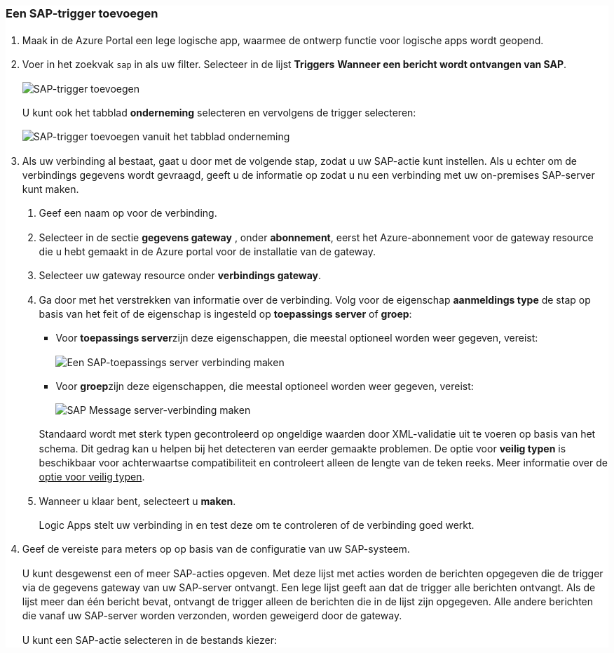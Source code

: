 ### <a name="add-an-sap-trigger"></a>Een SAP-trigger toevoegen

1. Maak in de Azure Portal een lege logische app, waarmee de ontwerp functie voor logische apps wordt geopend.

1. Voer in het zoekvak `sap` in als uw filter. Selecteer in de lijst **Triggers** **Wanneer een bericht wordt ontvangen van SAP**.

   ![SAP-trigger toevoegen](./media/logic-apps-using-sap-connector/add-sap-trigger-logic-app.png)

   U kunt ook het tabblad **onderneming** selecteren en vervolgens de trigger selecteren:

   ![SAP-trigger toevoegen vanuit het tabblad onderneming](./media/logic-apps-using-sap-connector/add-sap-trigger-ent-tab.png)

1. Als uw verbinding al bestaat, gaat u door met de volgende stap, zodat u uw SAP-actie kunt instellen. Als u echter om de verbindings gegevens wordt gevraagd, geeft u de informatie op zodat u nu een verbinding met uw on-premises SAP-server kunt maken.

   1. Geef een naam op voor de verbinding.

   1. Selecteer in de sectie **gegevens gateway** , onder **abonnement**, eerst het Azure-abonnement voor de gateway resource die u hebt gemaakt in de Azure portal voor de installatie van de gateway. 

   1. Selecteer uw gateway resource onder **verbindings gateway**.

   1. Ga door met het verstrekken van informatie over de verbinding. Volg voor de eigenschap **aanmeldings type** de stap op basis van het feit of de eigenschap is ingesteld op **toepassings server** of **groep**:

      * Voor **toepassings server**zijn deze eigenschappen, die meestal optioneel worden weer gegeven, vereist:

        ![Een SAP-toepassings server verbinding maken](media/logic-apps-using-sap-connector/create-SAP-application-server-connection.png)

      * Voor **groep**zijn deze eigenschappen, die meestal optioneel worden weer gegeven, vereist:

        ![SAP Message server-verbinding maken](media/logic-apps-using-sap-connector/create-SAP-message-server-connection.png)

      Standaard wordt met sterk typen gecontroleerd op ongeldige waarden door XML-validatie uit te voeren op basis van het schema. Dit gedrag kan u helpen bij het detecteren van eerder gemaakte problemen. De optie voor **veilig typen** is beschikbaar voor achterwaartse compatibiliteit en controleert alleen de lengte van de teken reeks. Meer informatie over de [optie voor veilig typen](#safe-typing).

   1. Wanneer u klaar bent, selecteert u **maken**.

      Logic Apps stelt uw verbinding in en test deze om te controleren of de verbinding goed werkt.

1. Geef de vereiste para meters op op basis van de configuratie van uw SAP-systeem.

   U kunt desgewenst een of meer SAP-acties opgeven. Met deze lijst met acties worden de berichten opgegeven die de trigger via de gegevens gateway van uw SAP-server ontvangt. Een lege lijst geeft aan dat de trigger alle berichten ontvangt. Als de lijst meer dan één bericht bevat, ontvangt de trigger alleen de berichten die in de lijst zijn opgegeven. Alle andere berichten die vanaf uw SAP-server worden verzonden, worden geweigerd door de gateway.

   U kunt een SAP-actie selecteren in de bestands kiezer:

